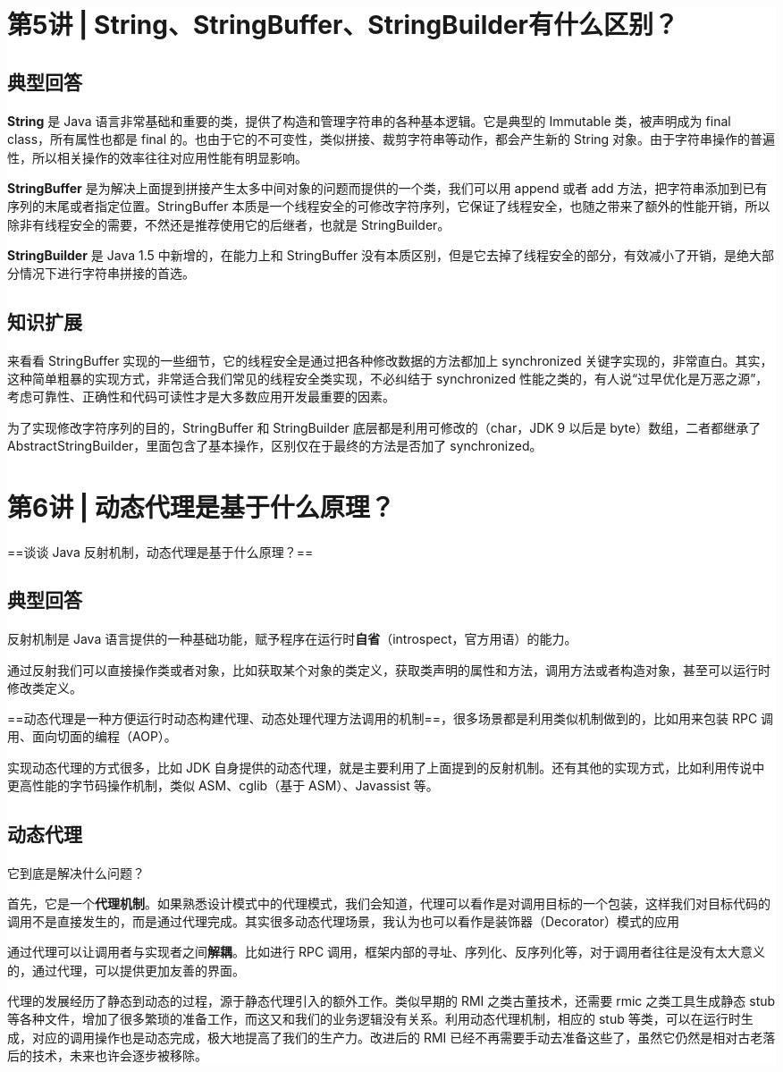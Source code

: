 

# 第5讲 | String、StringBuffer、StringBuilder有什么区别？

## 典型回答

**String** 是 Java 语言非常基础和重要的类，提供了构造和管理字符串的各种基本逻辑。它是典型的 Immutable 类，被声明成为 final class，所有属性也都是 final 的。也由于它的不可变性，类似拼接、裁剪字符串等动作，都会产生新的 String 对象。由于字符串操作的普遍性，所以相关操作的效率往往对应用性能有明显影响。

**StringBuffer** 是为解决上面提到拼接产生太多中间对象的问题而提供的一个类，我们可以用 append 或者 add 方法，把字符串添加到已有序列的末尾或者指定位置。StringBuffer 本质是一个线程安全的可修改字符序列，它保证了线程安全，也随之带来了额外的性能开销，所以除非有线程安全的需要，不然还是推荐使用它的后继者，也就是 StringBuilder。

**StringBuilder** 是 Java 1.5 中新增的，在能力上和 StringBuffer 没有本质区别，但是它去掉了线程安全的部分，有效减小了开销，是绝大部分情况下进行字符串拼接的首选。



## 知识扩展

来看看 StringBuffer 实现的一些细节，它的线程安全是通过把各种修改数据的方法都加上 synchronized 关键字实现的，非常直白。其实，这种简单粗暴的实现方式，非常适合我们常见的线程安全类实现，不必纠结于 synchronized 性能之类的，有人说“过早优化是万恶之源”，考虑可靠性、正确性和代码可读性才是大多数应用开发最重要的因素。

为了实现修改字符序列的目的，StringBuffer 和 StringBuilder 底层都是利用可修改的（char，JDK 9 以后是 byte）数组，二者都继承了 AbstractStringBuilder，里面包含了基本操作，区别仅在于最终的方法是否加了 synchronized。



# 第6讲 | 动态代理是基于什么原理？

==谈谈 Java 反射机制，动态代理是基于什么原理？==

## 典型回答

反射机制是 Java 语言提供的一种基础功能，赋予程序在运行时**自省**（introspect，官方用语）的能力。

通过反射我们可以直接操作类或者对象，比如获取某个对象的类定义，获取类声明的属性和方法，调用方法或者构造对象，甚至可以运行时修改类定义。

==动态代理是一种方便运行时动态构建代理、动态处理代理方法调用的机制==，很多场景都是利用类似机制做到的，比如用来包装 RPC 调用、面向切面的编程（AOP）。

实现动态代理的方式很多，比如 JDK 自身提供的动态代理，就是主要利用了上面提到的反射机制。还有其他的实现方式，比如利用传说中更高性能的字节码操作机制，类似 ASM、cglib（基于 ASM）、Javassist 等。

##  动态代理

它到底是解决什么问题？

首先，它是一个**代理机制**。如果熟悉设计模式中的代理模式，我们会知道，代理可以看作是对调用目标的一个包装，这样我们对目标代码的调用不是直接发生的，而是通过代理完成。其实很多动态代理场景，我认为也可以看作是装饰器（Decorator）模式的应用

通过代理可以让调用者与实现者之间**解耦**。比如进行 RPC 调用，框架内部的寻址、序列化、反序列化等，对于调用者往往是没有太大意义的，通过代理，可以提供更加友善的界面。

代理的发展经历了静态到动态的过程，源于静态代理引入的额外工作。类似早期的 RMI 之类古董技术，还需要 rmic 之类工具生成静态 stub 等各种文件，增加了很多繁琐的准备工作，而这又和我们的业务逻辑没有关系。利用动态代理机制，相应的 stub 等类，可以在运行时生成，对应的调用操作也是动态完成，极大地提高了我们的生产力。改进后的 RMI 已经不再需要手动去准备这些了，虽然它仍然是相对古老落后的技术，未来也许会逐步被移除。
